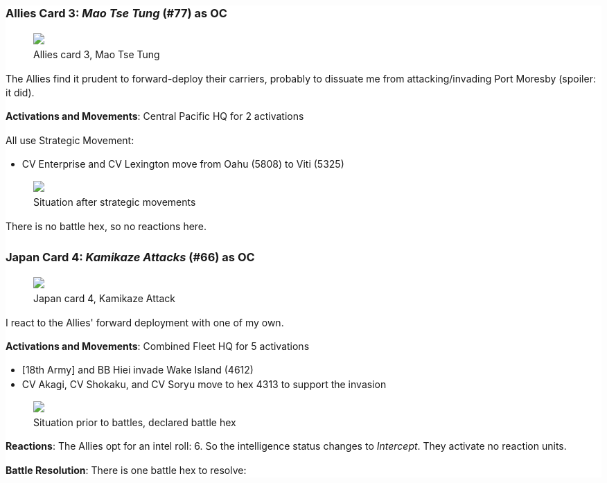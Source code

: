 ### Allies Card 3: *Mao Tse Tung* (\#77) as OC

<figure>
    <a href="{{ "/assets/eots/cards/allied cards77.gif" | uri_escape | absolute_url }}">
        <img src="{{ "/assets/eots/cards/allied cards77.gif" | uri_escape | absolute_url }}">
    </a>
    <figcaption>Allies card 3, Mao Tse Tung</figcaption>
</figure>

The Allies find it prudent to forward-deploy their carriers, probably to dissuate me from attacking/invading Port Moresby (spoiler: it did).

**Activations and Movements**: Central Pacific HQ for 2 activations

All use Strategic Movement:

* CV Enterprise and CV Lexington move from Oahu (5808) to Viti (5325)

<figure>
    <a href="{{ "/assets/eots/aar01/T2_AC3_postmove.png" | uri_escape | absolute_url }}">
        <img src="{{ "/assets/eots/aar01/T2_AC3_postmove.png" | uri_escape | absolute_url }}">
    </a>
    <figcaption>Situation after strategic movements</figcaption>
</figure>

There is no battle hex, so no reactions here.

### Japan Card 4: *Kamikaze Attacks* (\#66) as OC

<figure>
    <a href="{{ "/assets/eots/cards/japanese cards66.gif" | uri_escape | absolute_url }}">
        <img src="{{ "/assets/eots/cards/japanese cards66.gif" | uri_escape | absolute_url }}">
    </a>
    <figcaption>Japan card 4, Kamikaze Attack</figcaption>
</figure>

I react to the Allies' forward deployment with one of my own.

**Activations and Movements**: Combined Fleet HQ for 5 activations

* [18th Army] and BB Hiei invade Wake Island (4612)
* CV Akagi, CV Shokaku, and CV Soryu move to hex 4313 to support the invasion

<figure>
    <a href="{{ "/assets/eots/aar01/T2_JC4_prebattle.png" | uri_escape | absolute_url }}">
        <img src="{{ "/assets/eots/aar01/T2_JC4_prebattle.png" | uri_escape | absolute_url }}">
    </a>
    <figcaption>Situation prior to battles, declared battle hex</figcaption>
</figure>

**Reactions**: The Allies opt for an intel roll: 6. So the intelligence status changes to *Intercept*. They activate no reaction units.

**Battle Resolution**: There is one battle hex to resolve:


[1]: https://www.gmtgames.com/p-645-empire-of-the-sun-3rd-printing.aspx
[2]: https://s3-us-west-2.amazonaws.com/gmtwebsiteassets/nneots/EOTSRULES2015v3.pdf
[3]: https://www.youtube.com/watch?v=JpmWYELBzCU&list=PLDp4C70KgUqaoV4Uw1ApJ96usebj9dtTC
[4]: https://www.youtube.com/watch?v=CfqEUiHlCVI[5]:
[5]: https://boardgamegeek.com/boardgame/11825/empire-sun
[6]: http://www.vassalengine.org/index.php
[7]: https://www.history.navy.mil/our-collections/photography/wars-and-events/world-war-ii/pearl-harbor-raid/japanese-forces-in-the-pearl-harbor-attack/miscellaneous-views-of-japanese-forces/80-G-71198.html